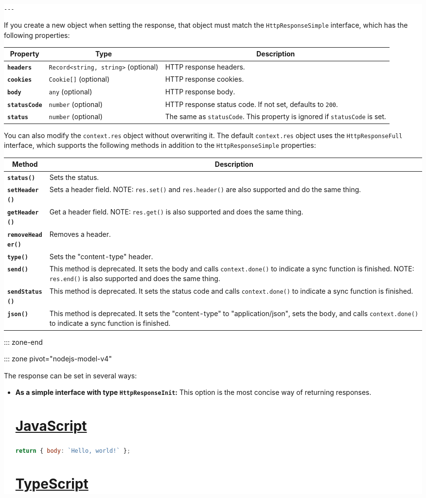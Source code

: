    ---

If you create a new object when setting the response, that object must match the `HttpResponseSimple` interface, which has the following properties:

| Property       | Type | Description |
| -------------- | ---- | ----------- |
| **`headers`**  | `Record<string, string>` (optional) | HTTP response headers. |
| **`cookies`**  | `Cookie[]` (optional) | HTTP response cookies. |
| **`body`**     | `any` (optional) | HTTP response body. |
| **`statusCode`**   | `number` (optional) | HTTP response status code. If not set, defaults to `200`. |
| **`status`**   | `number` (optional) | The same as `statusCode`. This property is ignored if `statusCode` is set. |

You can also modify the `context.res` object without overwriting it. The default `context.res` object uses the `HttpResponseFull` interface, which supports the following methods in addition to the `HttpResponseSimple` properties:

| Method               | Description |
| -------------------- | ----------- |
| **`status()`**       | Sets the status. |
| **`setHeader()`**    | Sets a header field. NOTE: `res.set()` and `res.header()` are also supported and do the same thing. |
| **`getHeader()`**    | Get a header field. NOTE: `res.get()` is also supported and does the same thing. |
| **`removeHeader()`** | Removes a header. |
| **`type()`**         | Sets the "content-type" header. |
| **`send()`**         | This method is deprecated. It sets the body and calls `context.done()` to indicate a sync function is finished. NOTE: `res.end()` is also supported and does the same thing. |
| **`sendStatus()`**   | This method is deprecated. It sets the status code and calls `context.done()` to indicate a sync function is finished. |
| **`json()`**         | This method is deprecated. It sets the "content-type" to "application/json", sets the body, and calls `context.done()` to indicate a sync function is finished. |

::: zone-end

::: zone pivot="nodejs-model-v4"

The response can be set in several ways:

- **As a simple interface with type `HttpResponseInit`:** This option is the most concise way of returning responses.

    # [JavaScript](#tab/javascript)

    ```javascript
    return { body: `Hello, world!` };
    ```

    # [TypeScript](#tab/typescript)

